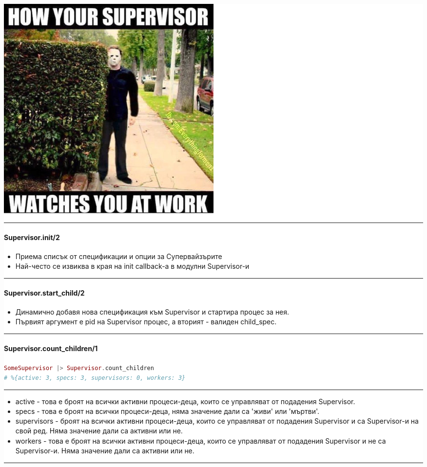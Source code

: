 ![Image-Absolute](assets/function.jpg)

---
#### Supervisor.init/2

* Приема списък от спецификации и опции за Супервайзърите
* Най-често се извиква в края на init callback-a в модулни Supervisor-и

---
#### Supervisor.start_child/2

* Динамично добавя нова спецификация към Supervisor и стартира процес за нея.
* Първият аргумент е pid на Supervisor процес, а вторият - валиден child_spec.

---
#### Supervisor.count_children/1

```elixir
SomeSupervisor |> Supervisor.count_children
# %{active: 3, specs: 3, supervisors: 0, workers: 3}
```

---
* active - това е броят на всички активни процеси-деца, които се управляват от подадения Supervisor.
* specs - това е броят на всички процеси-деца, няма значение дали са 'живи' или 'мъртви'.
* supervisors - броят на всички активни процеси-деца, които се управляват от подадения Supervisor и са Supervisor-и на свой ред. Няма значение дали са активни или не.
* workers - това е броят на всички активни процеси-деца, които се управляват от подадения Supervisor и не са Supervisor-и. Няма значение дали са активни или не.

---